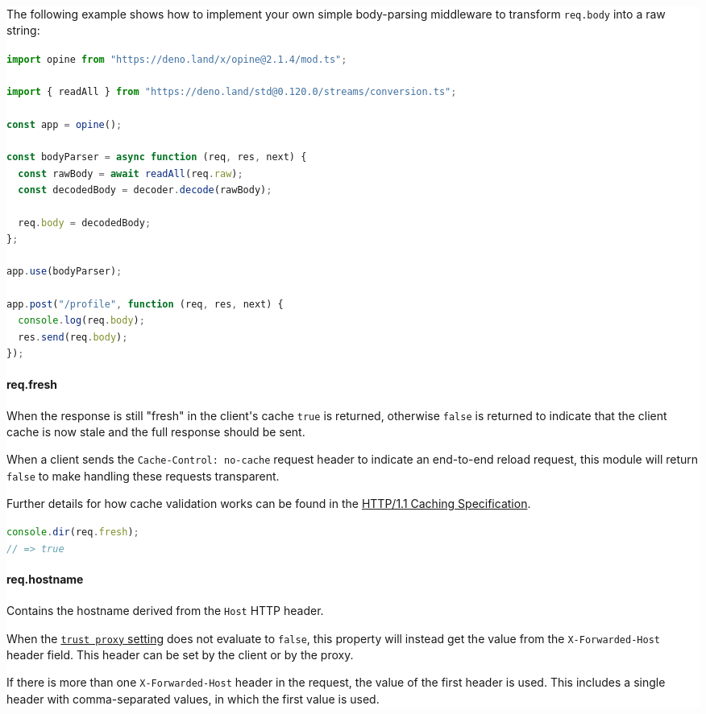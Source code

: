 The following example shows how to implement your own simple body-parsing
middleware to transform `req.body` into a raw string:

```ts
import opine from "https://deno.land/x/opine@2.1.4/mod.ts";

import { readAll } from "https://deno.land/std@0.120.0/streams/conversion.ts";

const app = opine();

const bodyParser = async function (req, res, next) {
  const rawBody = await readAll(req.raw);
  const decodedBody = decoder.decode(rawBody);

  req.body = decodedBody;
};

app.use(bodyParser);

app.post("/profile", function (req, res, next) {
  console.log(req.body);
  res.send(req.body);
});
```

#### req.fresh

When the response is still "fresh" in the client's cache `true` is returned,
otherwise `false` is returned to indicate that the client cache is now stale and
the full response should be sent.

When a client sends the `Cache-Control: no-cache` request header to indicate an
end-to-end reload request, this module will return `false` to make handling
these requests transparent.

Further details for how cache validation works can be found in the
[HTTP/1.1 Caching Specification](https://tools.ietf.org/html/rfc7234).

```ts
console.dir(req.fresh);
// => true
```

#### req.hostname

Contains the hostname derived from the `Host` HTTP header.

When the
[`trust proxy` setting](./application.md#options-for-trust-proxy-setting) does
not evaluate to `false`, this property will instead get the value from the
`X-Forwarded-Host` header field. This header can be set by the client or by the
proxy.

If there is more than one `X-Forwarded-Host` header in the request, the value of
the first header is used. This includes a single header with comma-separated
values, in which the first value is used.
